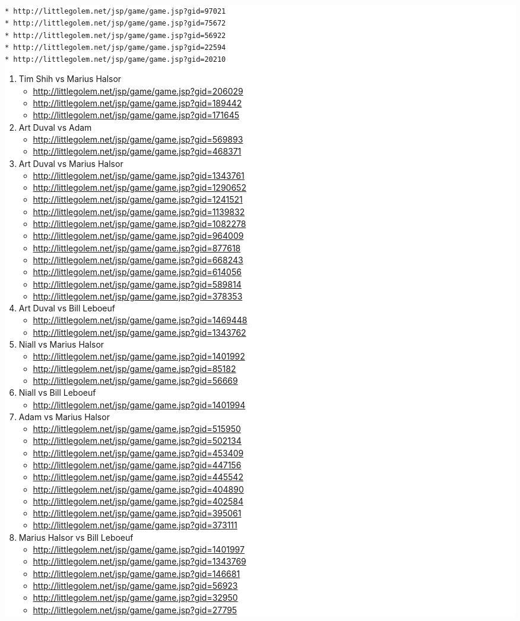     * http://littlegolem.net/jsp/game/game.jsp?gid=97021
    * http://littlegolem.net/jsp/game/game.jsp?gid=75672
    * http://littlegolem.net/jsp/game/game.jsp?gid=56922
    * http://littlegolem.net/jsp/game/game.jsp?gid=22594
    * http://littlegolem.net/jsp/game/game.jsp?gid=20210
1. Tim Shih vs Marius Halsor
    * http://littlegolem.net/jsp/game/game.jsp?gid=206029
    * http://littlegolem.net/jsp/game/game.jsp?gid=189442
    * http://littlegolem.net/jsp/game/game.jsp?gid=171645
1. Art Duval vs Adam
    * http://littlegolem.net/jsp/game/game.jsp?gid=569893
    * http://littlegolem.net/jsp/game/game.jsp?gid=468371
1. Art Duval vs Marius Halsor
    * http://littlegolem.net/jsp/game/game.jsp?gid=1343761
    * http://littlegolem.net/jsp/game/game.jsp?gid=1290652
    * http://littlegolem.net/jsp/game/game.jsp?gid=1241521
    * http://littlegolem.net/jsp/game/game.jsp?gid=1139832
    * http://littlegolem.net/jsp/game/game.jsp?gid=1082278
    * http://littlegolem.net/jsp/game/game.jsp?gid=964009
    * http://littlegolem.net/jsp/game/game.jsp?gid=877618
    * http://littlegolem.net/jsp/game/game.jsp?gid=668243
    * http://littlegolem.net/jsp/game/game.jsp?gid=614056
    * http://littlegolem.net/jsp/game/game.jsp?gid=589814
    * http://littlegolem.net/jsp/game/game.jsp?gid=378353
1. Art Duval vs Bill Leboeuf
    * http://littlegolem.net/jsp/game/game.jsp?gid=1469448
    * http://littlegolem.net/jsp/game/game.jsp?gid=1343762
1. Niall vs Marius Halsor
    * http://littlegolem.net/jsp/game/game.jsp?gid=1401992
    * http://littlegolem.net/jsp/game/game.jsp?gid=85182
    * http://littlegolem.net/jsp/game/game.jsp?gid=56669
1. Niall vs Bill Leboeuf
    * http://littlegolem.net/jsp/game/game.jsp?gid=1401994
1. Adam vs Marius Halsor
    * http://littlegolem.net/jsp/game/game.jsp?gid=515950
    * http://littlegolem.net/jsp/game/game.jsp?gid=502134
    * http://littlegolem.net/jsp/game/game.jsp?gid=453409
    * http://littlegolem.net/jsp/game/game.jsp?gid=447156
    * http://littlegolem.net/jsp/game/game.jsp?gid=445542
    * http://littlegolem.net/jsp/game/game.jsp?gid=404890
    * http://littlegolem.net/jsp/game/game.jsp?gid=402584
    * http://littlegolem.net/jsp/game/game.jsp?gid=395061
    * http://littlegolem.net/jsp/game/game.jsp?gid=373111
1. Marius Halsor vs Bill Leboeuf
    * http://littlegolem.net/jsp/game/game.jsp?gid=1401997
    * http://littlegolem.net/jsp/game/game.jsp?gid=1343769
    * http://littlegolem.net/jsp/game/game.jsp?gid=146681
    * http://littlegolem.net/jsp/game/game.jsp?gid=56923
    * http://littlegolem.net/jsp/game/game.jsp?gid=32950
    * http://littlegolem.net/jsp/game/game.jsp?gid=27795
